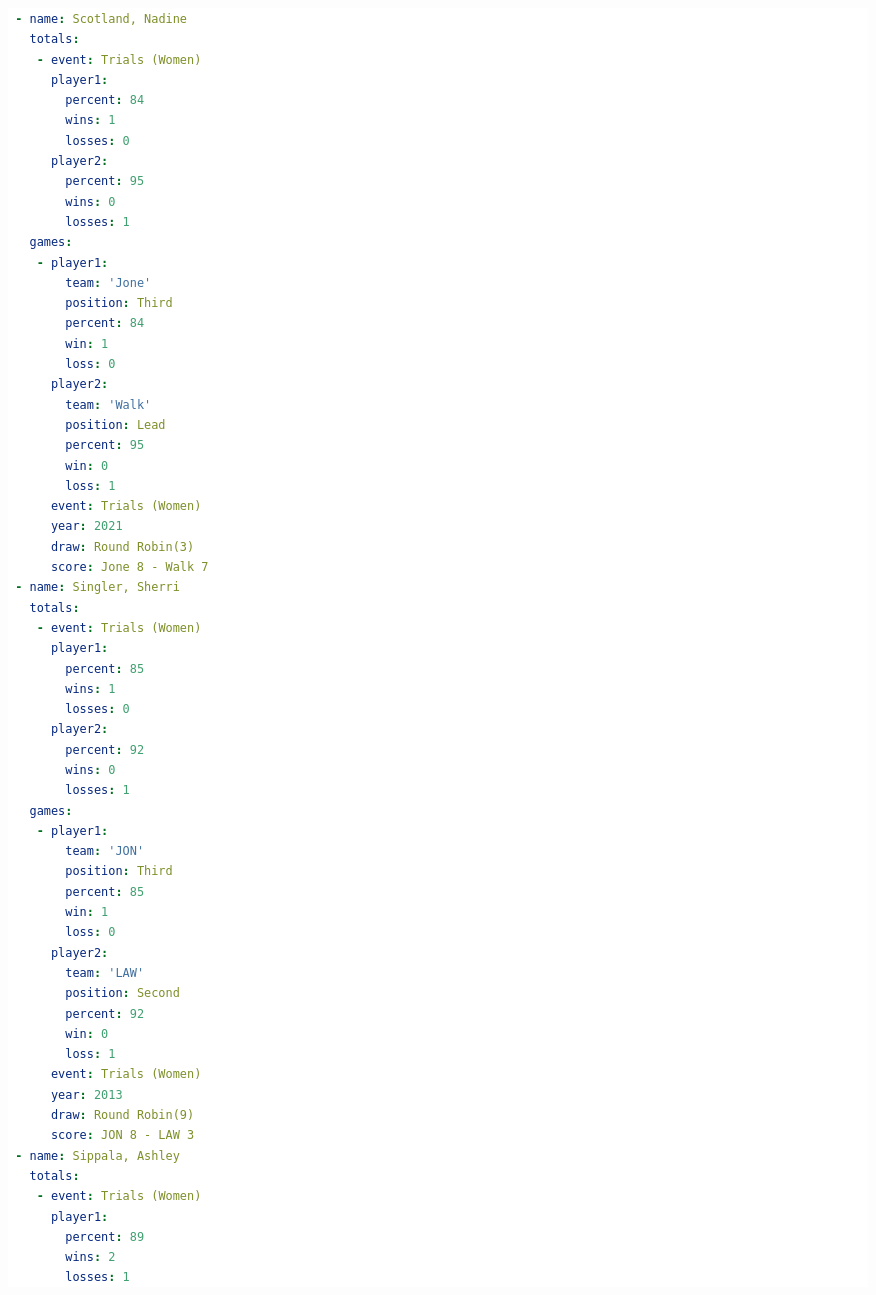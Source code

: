 ```yaml
 - name: Scotland, Nadine
   totals:
    - event: Trials (Women)
      player1:
        percent: 84
        wins: 1
        losses: 0
      player2:
        percent: 95
        wins: 0
        losses: 1
   games:
    - player1:
        team: 'Jone'
        position: Third
        percent: 84
        win: 1
        loss: 0
      player2:
        team: 'Walk'
        position: Lead
        percent: 95
        win: 0
        loss: 1
      event: Trials (Women)
      year: 2021
      draw: Round Robin(3)
      score: Jone 8 - Walk 7
 - name: Singler, Sherri
   totals:
    - event: Trials (Women)
      player1:
        percent: 85
        wins: 1
        losses: 0
      player2:
        percent: 92
        wins: 0
        losses: 1
   games:
    - player1:
        team: 'JON'
        position: Third
        percent: 85
        win: 1
        loss: 0
      player2:
        team: 'LAW'
        position: Second
        percent: 92
        win: 0
        loss: 1
      event: Trials (Women)
      year: 2013
      draw: Round Robin(9)
      score: JON 8 - LAW 3
 - name: Sippala, Ashley
   totals:
    - event: Trials (Women)
      player1:
        percent: 89
        wins: 2
        losses: 1
```